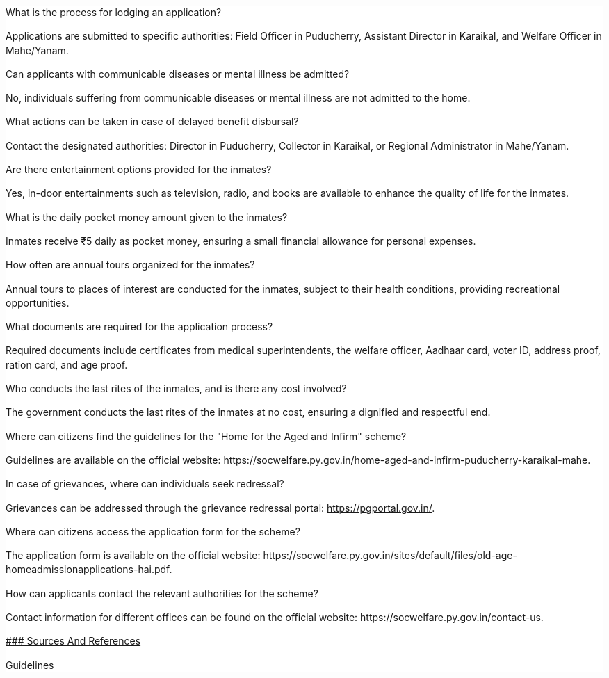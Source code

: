 What is the process for lodging an application?

Applications are submitted to specific authorities: Field Officer in Puducherry, Assistant Director in Karaikal, and Welfare Officer in Mahe/Yanam.

Can applicants with communicable diseases or mental illness be admitted?

No, individuals suffering from communicable diseases or mental illness are not admitted to the home.

What actions can be taken in case of delayed benefit disbursal?

Contact the designated authorities: Director in Puducherry, Collector in Karaikal, or Regional Administrator in Mahe/Yanam.

Are there entertainment options provided for the inmates?

Yes, in-door entertainments such as television, radio, and books are available to enhance the quality of life for the inmates.

What is the daily pocket money amount given to the inmates?

Inmates receive ₹5 daily as pocket money, ensuring a small financial allowance for personal expenses.

How often are annual tours organized for the inmates?

Annual tours to places of interest are conducted for the inmates, subject to their health conditions, providing recreational opportunities.

What documents are required for the application process?

Required documents include certificates from medical superintendents, the welfare officer, Aadhaar card, voter ID, address proof, ration card, and age proof.

Who conducts the last rites of the inmates, and is there any cost involved?

The government conducts the last rites of the inmates at no cost, ensuring a dignified and respectful end.

Where can citizens find the guidelines for the "Home for the Aged and Infirm" scheme?

Guidelines are available on the official website: https://socwelfare.py.gov.in/home-aged-and-infirm-puducherry-karaikal-mahe.

In case of grievances, where can individuals seek redressal?

Grievances can be addressed through the grievance redressal portal: https://pgportal.gov.in/.

Where can citizens access the application form for the scheme?

The application form is available on the official website: https://socwelfare.py.gov.in/sites/default/files/old-age-homeadmissionapplications-hai.pdf.

How can applicants contact the relevant authorities for the scheme?

Contact information for different offices can be found on the official website: https://socwelfare.py.gov.in/contact-us.

[### Sources And References](https://www.myscheme.gov.in/schemes/hiai#sources)

[Guidelines](https://socwelfare.py.gov.in/home-aged-and-infirm-puducherry-karaikal-mahe)
